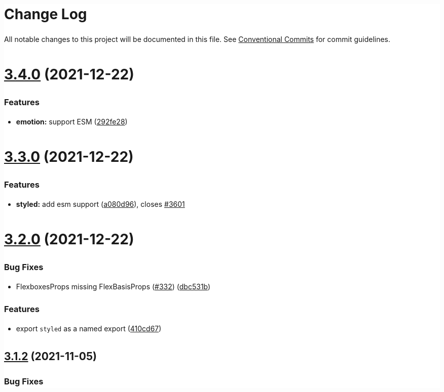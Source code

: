 # Change Log

All notable changes to this project will be documented in this file.
See [Conventional Commits](https://conventionalcommits.org) for commit guidelines.

# [3.4.0](https://github.com/gregberge/xstyled/compare/v3.3.0...v3.4.0) (2021-12-22)


### Features

* **emotion:** support ESM ([292fe28](https://github.com/gregberge/xstyled/commit/292fe28d71c280cb755ed4ecf01ac6deae693031))





# [3.3.0](https://github.com/gregberge/xstyled/compare/v3.2.0...v3.3.0) (2021-12-22)


### Features

* **styled:** add esm support ([a080d96](https://github.com/gregberge/xstyled/commit/a080d9609c6bdf02fb91de9e989de7157b131133)), closes [#3601](https://github.com/gregberge/xstyled/issues/3601)





# [3.2.0](https://github.com/gregberge/xstyled/compare/v3.1.2...v3.2.0) (2021-12-22)


### Bug Fixes

* FlexboxesProps missing FlexBasisProps ([#332](https://github.com/gregberge/xstyled/issues/332)) ([dbc531b](https://github.com/gregberge/xstyled/commit/dbc531b8dfc93ef516d190d5d51c951165ea5bee))


### Features

* export `styled` as a named export ([410cd67](https://github.com/gregberge/xstyled/commit/410cd679fc6c5c72b527c062bc88fb3d4dfe252c))





## [3.1.2](https://github.com/gregberge/xstyled/compare/v3.1.1...v3.1.2) (2021-11-05)


### Bug Fixes
